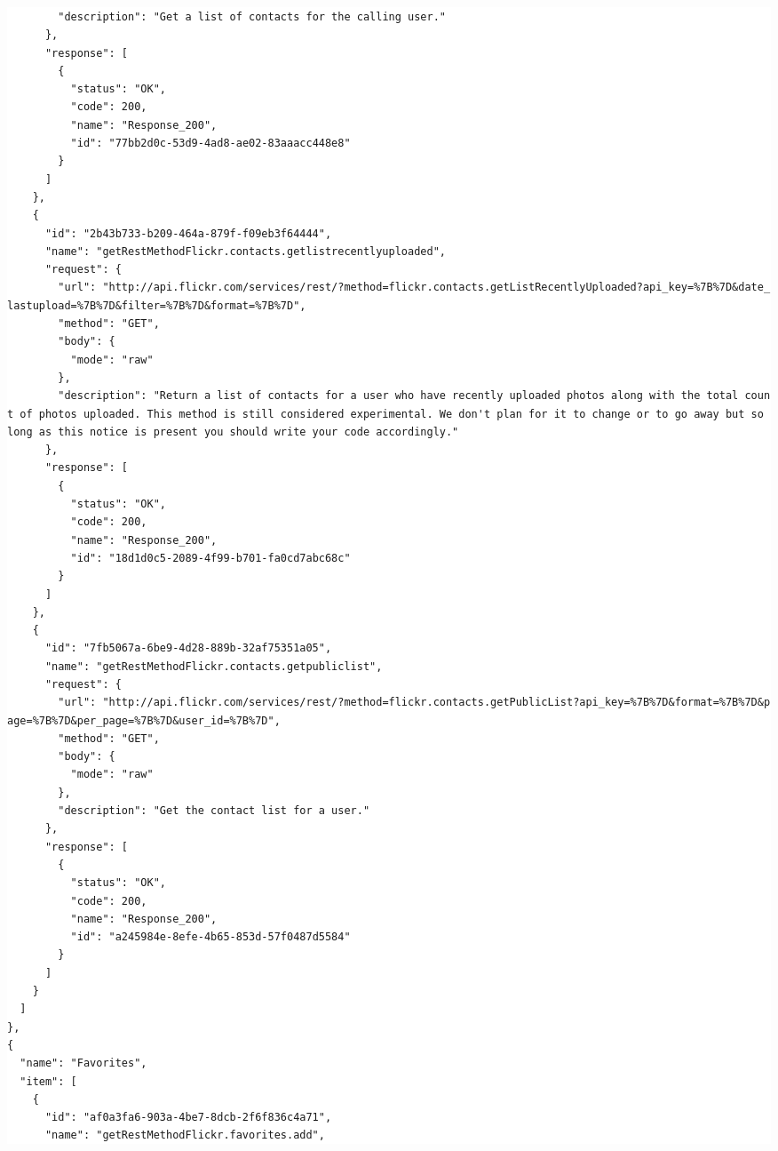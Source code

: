             "description": "Get a list of contacts for the calling user."
          },
          "response": [
            {
              "status": "OK",
              "code": 200,
              "name": "Response_200",
              "id": "77bb2d0c-53d9-4ad8-ae02-83aaacc448e8"
            }
          ]
        },
        {
          "id": "2b43b733-b209-464a-879f-f09eb3f64444",
          "name": "getRestMethodFlickr.contacts.getlistrecentlyuploaded",
          "request": {
            "url": "http://api.flickr.com/services/rest/?method=flickr.contacts.getListRecentlyUploaded?api_key=%7B%7D&date_lastupload=%7B%7D&filter=%7B%7D&format=%7B%7D",
            "method": "GET",
            "body": {
              "mode": "raw"
            },
            "description": "Return a list of contacts for a user who have recently uploaded photos along with the total count of photos uploaded. This method is still considered experimental. We don't plan for it to change or to go away but so long as this notice is present you should write your code accordingly."
          },
          "response": [
            {
              "status": "OK",
              "code": 200,
              "name": "Response_200",
              "id": "18d1d0c5-2089-4f99-b701-fa0cd7abc68c"
            }
          ]
        },
        {
          "id": "7fb5067a-6be9-4d28-889b-32af75351a05",
          "name": "getRestMethodFlickr.contacts.getpubliclist",
          "request": {
            "url": "http://api.flickr.com/services/rest/?method=flickr.contacts.getPublicList?api_key=%7B%7D&format=%7B%7D&page=%7B%7D&per_page=%7B%7D&user_id=%7B%7D",
            "method": "GET",
            "body": {
              "mode": "raw"
            },
            "description": "Get the contact list for a user."
          },
          "response": [
            {
              "status": "OK",
              "code": 200,
              "name": "Response_200",
              "id": "a245984e-8efe-4b65-853d-57f0487d5584"
            }
          ]
        }
      ]
    },
    {
      "name": "Favorites",
      "item": [
        {
          "id": "af0a3fa6-903a-4be7-8dcb-2f6f836c4a71",
          "name": "getRestMethodFlickr.favorites.add",